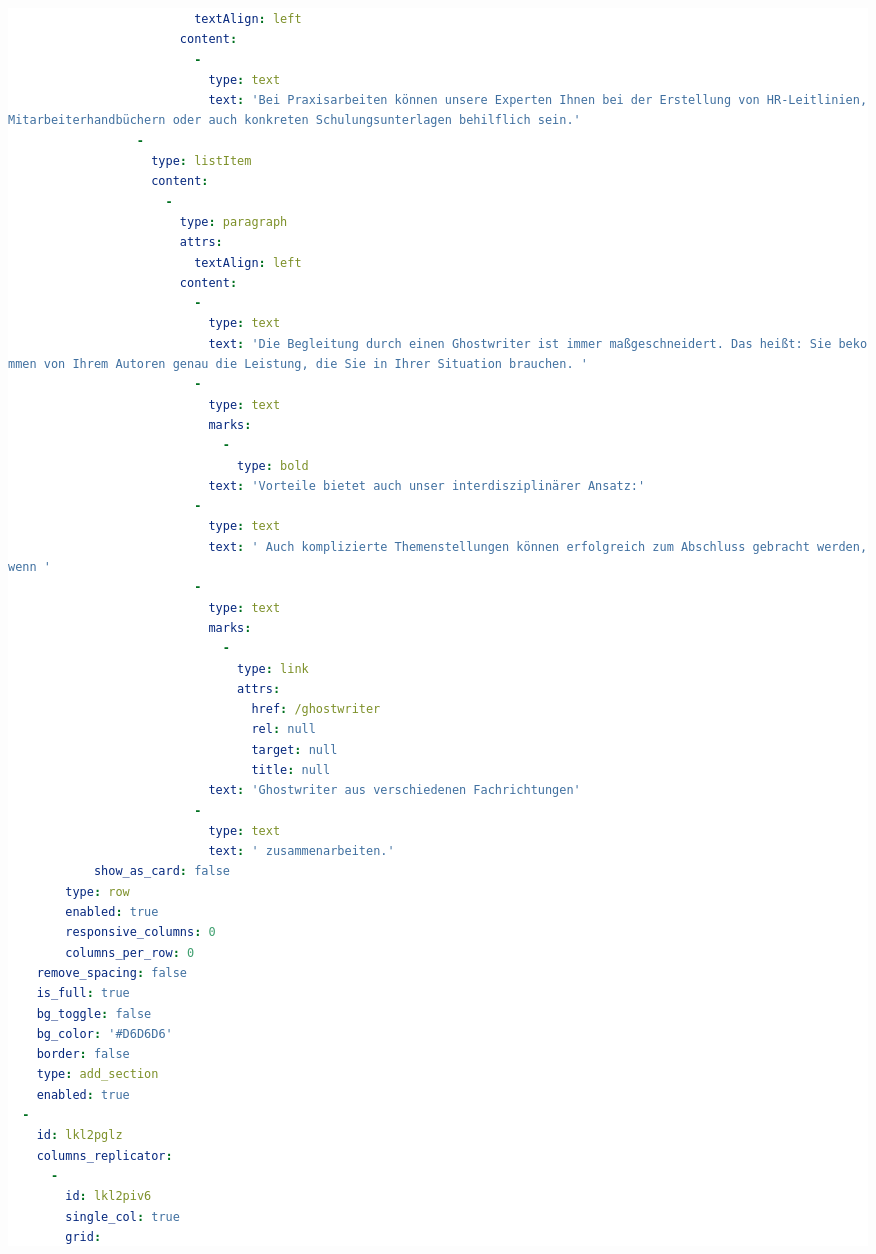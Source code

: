 ```yaml
                          textAlign: left
                        content:
                          -
                            type: text
                            text: 'Bei Praxisarbeiten können unsere Experten Ihnen bei der Erstellung von HR-Leitlinien, Mitarbeiterhandbüchern oder auch konkreten Schulungsunterlagen behilflich sein.'
                  -
                    type: listItem
                    content:
                      -
                        type: paragraph
                        attrs:
                          textAlign: left
                        content:
                          -
                            type: text
                            text: 'Die Begleitung durch einen Ghostwriter ist immer maßgeschneidert. Das heißt: Sie bekommen von Ihrem Autoren genau die Leistung, die Sie in Ihrer Situation brauchen. '
                          -
                            type: text
                            marks:
                              -
                                type: bold
                            text: 'Vorteile bietet auch unser interdisziplinärer Ansatz:'
                          -
                            type: text
                            text: ' Auch komplizierte Themenstellungen können erfolgreich zum Abschluss gebracht werden, wenn '
                          -
                            type: text
                            marks:
                              -
                                type: link
                                attrs:
                                  href: /ghostwriter
                                  rel: null
                                  target: null
                                  title: null
                            text: 'Ghostwriter aus verschiedenen Fachrichtungen'
                          -
                            type: text
                            text: ' zusammenarbeiten.'
            show_as_card: false
        type: row
        enabled: true
        responsive_columns: 0
        columns_per_row: 0
    remove_spacing: false
    is_full: true
    bg_toggle: false
    bg_color: '#D6D6D6'
    border: false
    type: add_section
    enabled: true
  -
    id: lkl2pglz
    columns_replicator:
      -
        id: lkl2piv6
        single_col: true
        grid:
```